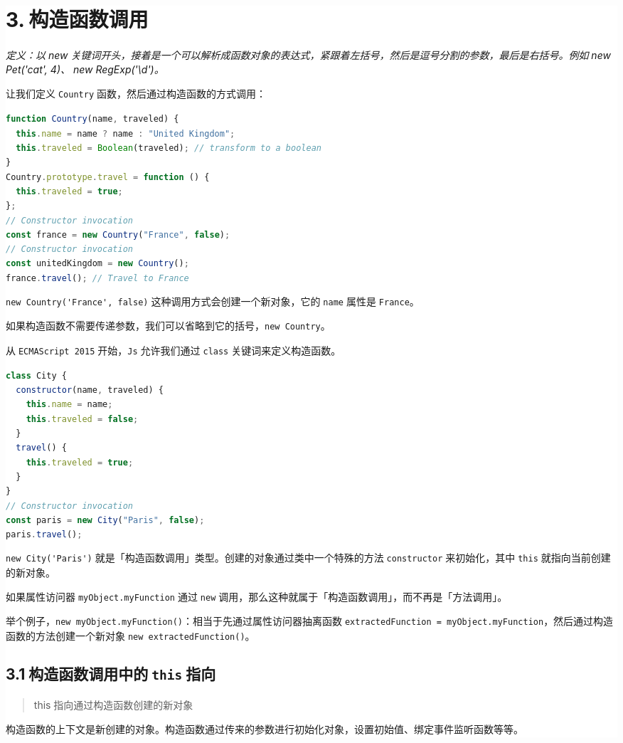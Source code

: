 # 3. 构造函数调用

_定义：以 new 关键词开头，接着是一个可以解析成函数对象的表达式，紧跟着左括号，然后是逗号分割的参数，最后是右括号。例如 new Pet('cat', 4)、 new RegExp('\\d')。_

让我们定义 `Country` 函数，然后通过构造函数的方式调用：

```javascript
function Country(name, traveled) {
  this.name = name ? name : "United Kingdom";
  this.traveled = Boolean(traveled); // transform to a boolean
}
Country.prototype.travel = function () {
  this.traveled = true;
};
// Constructor invocation
const france = new Country("France", false);
// Constructor invocation
const unitedKingdom = new Country();
france.travel(); // Travel to France
```

`new Country('France', false)` 这种调用方式会创建一个新对象，它的 `name` 属性是 `France`。

如果构造函数不需要传递参数，我们可以省略到它的括号，`new Country`。

从 `ECMAScript 2015` 开始，`Js` 允许我们通过 `class` 关键词来定义构造函数。

```javascript
class City {
  constructor(name, traveled) {
    this.name = name;
    this.traveled = false;
  }
  travel() {
    this.traveled = true;
  }
}
// Constructor invocation
const paris = new City("Paris", false);
paris.travel();
```

`new City('Paris')` 就是「构造函数调用」类型。创建的对象通过类中一个特殊的方法 `constructor` 来初始化，其中 `this` 就指向当前创建的新对象。

如果属性访问器 `myObject.myFunction` 通过 `new` 调用，那么这种就属于「构造函数调用」，而不再是「方法调用」。

举个例子，`new myObject.myFunction()`：相当于先通过属性访问器抽离函数 `extractedFunction = myObject.myFunction`，然后通过构造函数的方法创建一个新对象 `new extractedFunction()`。

## 3.1 构造函数调用中的 `this` 指向

> this 指向通过构造函数创建的新对象

构造函数的上下文是新创建的对象。构造函数通过传来的参数进行初始化对象，设置初始值、绑定事件监听函数等等。
